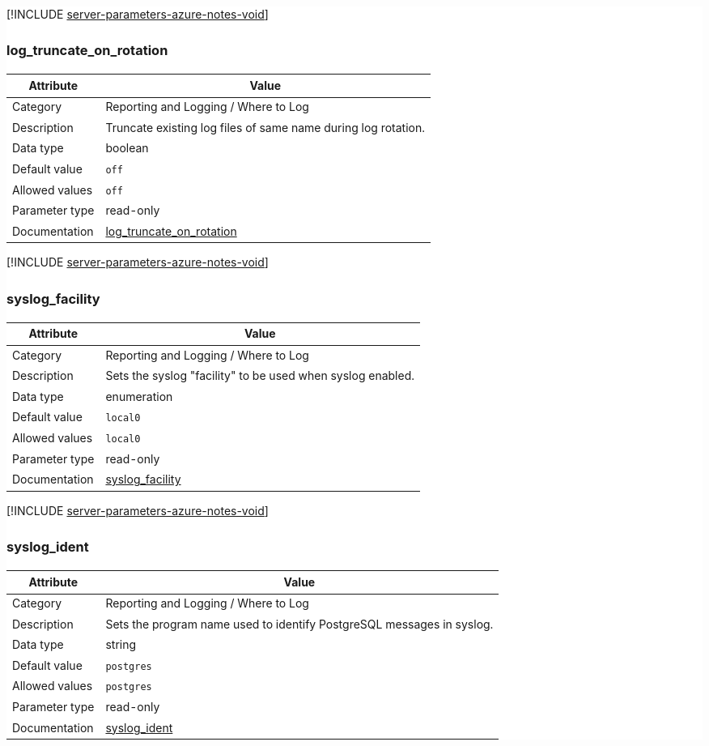 
[!INCLUDE [server-parameters-azure-notes-void](./server-parameters-azure-notes-void.md)]



### log_truncate_on_rotation

| Attribute      | Value                                                      |
|----------------|------------------------------------------------------------|
| Category       | Reporting and Logging / Where to Log |
| Description    | Truncate existing log files of same name during log rotation.                    |
| Data type      | boolean     |
| Default value  | `off`                            |
| Allowed values | `off`                            |
| Parameter type | read-only      |
| Documentation  | [log_truncate_on_rotation](https://www.postgresql.org/docs/11/runtime-config-logging.html#GUC-LOG-TRUNCATE-ON-ROTATION) |


[!INCLUDE [server-parameters-azure-notes-void](./server-parameters-azure-notes-void.md)]



### syslog_facility

| Attribute      | Value                                                      |
|----------------|------------------------------------------------------------|
| Category       | Reporting and Logging / Where to Log |
| Description    | Sets the syslog \"facility\" to be used when syslog enabled.                     |
| Data type      | enumeration |
| Default value  | `local0`                         |
| Allowed values | `local0`                         |
| Parameter type | read-only      |
| Documentation  | [syslog_facility](https://www.postgresql.org/docs/11/runtime-config-logging.html#GUC-SYSLOG-FACILITY)                   |


[!INCLUDE [server-parameters-azure-notes-void](./server-parameters-azure-notes-void.md)]



### syslog_ident

| Attribute      | Value                                                      |
|----------------|------------------------------------------------------------|
| Category       | Reporting and Logging / Where to Log |
| Description    | Sets the program name used to identify PostgreSQL messages in syslog.            |
| Data type      | string      |
| Default value  | `postgres`                       |
| Allowed values | `postgres`                       |
| Parameter type | read-only      |
| Documentation  | [syslog_ident](https://www.postgresql.org/docs/11/runtime-config-logging.html#GUC-SYSLOG-IDENT)                         |
